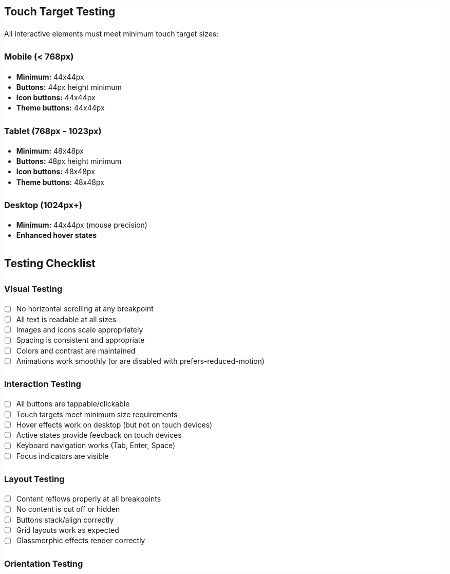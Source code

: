 ## Touch Target Testing

All interactive elements must meet minimum touch target sizes:

### Mobile (< 768px)
- **Minimum:** 44x44px
- **Buttons:** 44px height minimum
- **Icon buttons:** 44x44px
- **Theme buttons:** 44x44px

### Tablet (768px - 1023px)
- **Minimum:** 48x48px
- **Buttons:** 48px height minimum
- **Icon buttons:** 48x48px
- **Theme buttons:** 48x48px

### Desktop (1024px+)
- **Minimum:** 44x44px (mouse precision)
- **Enhanced hover states**

## Testing Checklist

### Visual Testing

- [ ] No horizontal scrolling at any breakpoint
- [ ] All text is readable at all sizes
- [ ] Images and icons scale appropriately
- [ ] Spacing is consistent and appropriate
- [ ] Colors and contrast are maintained
- [ ] Animations work smoothly (or are disabled with prefers-reduced-motion)

### Interaction Testing

- [ ] All buttons are tappable/clickable
- [ ] Touch targets meet minimum size requirements
- [ ] Hover effects work on desktop (but not on touch devices)
- [ ] Active states provide feedback on touch devices
- [ ] Keyboard navigation works (Tab, Enter, Space)
- [ ] Focus indicators are visible

### Layout Testing

- [ ] Content reflows properly at all breakpoints
- [ ] No content is cut off or hidden
- [ ] Buttons stack/align correctly
- [ ] Grid layouts work as expected
- [ ] Glassmorphic effects render correctly

### Orientation Testing
